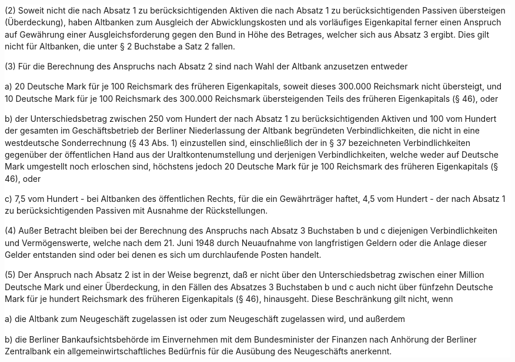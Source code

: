 (2) Soweit nicht die nach Absatz 1 zu berücksichtigenden Aktiven die
nach Absatz 1 zu berücksichtigenden Passiven übersteigen
(Überdeckung), haben Altbanken zum Ausgleich der Abwicklungskosten und
als vorläufiges Eigenkapital ferner einen Anspruch auf Gewährung einer
Ausgleichsforderung gegen den Bund in Höhe des Betrages, welcher sich
aus Absatz 3 ergibt. Dies gilt nicht für Altbanken, die unter § 2
Buchstabe a Satz 2 fallen.

(3) Für die Berechnung des Anspruchs nach Absatz 2 sind nach Wahl der
Altbank anzusetzen entweder

a)  20 Deutsche Mark für je 100 Reichsmark des früheren Eigenkapitals,
    soweit dieses 300.000 Reichsmark nicht übersteigt, und 10 Deutsche
    Mark für je 100 Reichsmark des 300.000 Reichsmark übersteigenden Teils
    des früheren Eigenkapitals (§ 46), oder


b)  der Unterschiedsbetrag zwischen 250 vom Hundert der nach Absatz 1 zu
    berücksichtigenden Aktiven und 100 vom Hundert der gesamten im
    Geschäftsbetrieb der Berliner Niederlassung der Altbank begründeten
    Verbindlichkeiten, die nicht in eine westdeutsche Sonderrechnung (§ 43
    Abs. 1) einzustellen sind, einschließlich der in § 37 bezeichneten
    Verbindlichkeiten gegenüber der öffentlichen Hand aus der
    Uraltkontenumstellung und derjenigen Verbindlichkeiten, welche weder
    auf Deutsche Mark umgestellt noch erloschen sind, höchstens jedoch 20
    Deutsche Mark für je 100 Reichsmark des früheren Eigenkapitals (§ 46),
    oder


c)  7,5 vom Hundert - bei Altbanken des öffentlichen Rechts, für die ein
    Gewährträger haftet, 4,5 vom Hundert - der nach Absatz 1 zu
    berücksichtigenden Passiven mit Ausnahme der Rückstellungen.




(4) Außer Betracht bleiben bei der Berechnung des Anspruchs nach
Absatz 3 Buchstaben b und c diejenigen Verbindlichkeiten und
Vermögenswerte, welche nach dem 21. Juni 1948 durch Neuaufnahme von
langfristigen Geldern oder die Anlage dieser Gelder entstanden sind
oder bei denen es sich um durchlaufende Posten handelt.

(5) Der Anspruch nach Absatz 2 ist in der Weise begrenzt, daß er nicht
über den Unterschiedsbetrag zwischen einer Million Deutsche Mark und
einer Überdeckung, in den Fällen des Absatzes 3 Buchstaben b und c
auch nicht über fünfzehn Deutsche Mark für je hundert Reichsmark des
früheren Eigenkapitals (§ 46), hinausgeht. Diese Beschränkung gilt
nicht, wenn

a)  die Altbank zum Neugeschäft zugelassen ist oder zum Neugeschäft
    zugelassen wird, und außerdem


b)  die
    Berliner Bankaufsichtsbehörde                    im Einvernehmen mit
    dem Bundesminister der Finanzen nach Anhörung der
    Berliner Zentralbank                    ein allgemeinwirtschaftliches
    Bedürfnis für die Ausübung des Neugeschäfts anerkennt.
